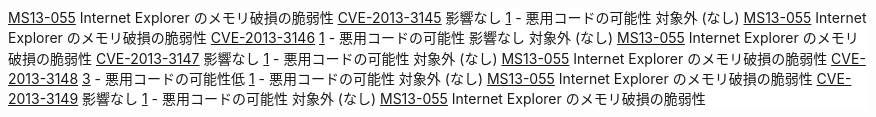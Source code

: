 <td style="border:1px solid black;"><a href="http://go.microsoft.com/fwlink/?linkid=309324">MS13-055</a></td>
<td style="border:1px solid black;">Internet Explorer のメモリ破損の脆弱性</td>
<td style="border:1px solid black;"><a href="http://www.cve.mitre.org/cgi-bin/cvename.cgi?name=cve-2013-3145">CVE-2013-3145</a></td>
<td style="border:1px solid black;">影響なし</td>
<td style="border:1px solid black;"><a href="http://technet.microsoft.com/ja-jp/security/cc998259">1</a> - 悪用コードの可能性</td>
<td style="border:1px solid black;">対象外</td>
<td style="border:1px solid black;">(なし)</td>
</tr>
<tr class="even">
<td style="border:1px solid black;"><a href="http://go.microsoft.com/fwlink/?linkid=309324">MS13-055</a></td>
<td style="border:1px solid black;">Internet Explorer のメモリ破損の脆弱性</td>
<td style="border:1px solid black;"><a href="http://www.cve.mitre.org/cgi-bin/cvename.cgi?name=cve-2013-3146">CVE-2013-3146</a></td>
<td style="border:1px solid black;"><a href="http://technet.microsoft.com/ja-jp/security/cc998259">1</a> - 悪用コードの可能性</td>
<td style="border:1px solid black;">影響なし</td>
<td style="border:1px solid black;">対象外</td>
<td style="border:1px solid black;">(なし)</td>
</tr>
<tr class="odd">
<td style="border:1px solid black;"><a href="http://go.microsoft.com/fwlink/?linkid=309324">MS13-055</a></td>
<td style="border:1px solid black;">Internet Explorer のメモリ破損の脆弱性</td>
<td style="border:1px solid black;"><a href="http://www.cve.mitre.org/cgi-bin/cvename.cgi?name=cve-2013-3147">CVE-2013-3147</a></td>
<td style="border:1px solid black;">影響なし</td>
<td style="border:1px solid black;"><a href="http://technet.microsoft.com/ja-jp/security/cc998259">1</a> - 悪用コードの可能性</td>
<td style="border:1px solid black;">対象外</td>
<td style="border:1px solid black;">(なし)</td>
</tr>
<tr class="even">
<td style="border:1px solid black;"><a href="http://go.microsoft.com/fwlink/?linkid=309324">MS13-055</a></td>
<td style="border:1px solid black;">Internet Explorer のメモリ破損の脆弱性</td>
<td style="border:1px solid black;"><a href="http://www.cve.mitre.org/cgi-bin/cvename.cgi?name=cve-2013-3148">CVE-2013-3148</a></td>
<td style="border:1px solid black;"><a href="http://technet.microsoft.com/ja-jp/security/cc998259">3</a> - 悪用コードの可能性低</td>
<td style="border:1px solid black;"><a href="http://technet.microsoft.com/ja-jp/security/cc998259">1</a> - 悪用コードの可能性</td>
<td style="border:1px solid black;">対象外</td>
<td style="border:1px solid black;">(なし)</td>
</tr>
<tr class="odd">
<td style="border:1px solid black;"><a href="http://go.microsoft.com/fwlink/?linkid=309324">MS13-055</a></td>
<td style="border:1px solid black;">Internet Explorer のメモリ破損の脆弱性</td>
<td style="border:1px solid black;"><a href="http://www.cve.mitre.org/cgi-bin/cvename.cgi?name=cve-2013-3149">CVE-2013-3149</a></td>
<td style="border:1px solid black;">影響なし</td>
<td style="border:1px solid black;"><a href="http://technet.microsoft.com/ja-jp/security/cc998259">1</a> - 悪用コードの可能性</td>
<td style="border:1px solid black;">対象外</td>
<td style="border:1px solid black;">(なし)</td>
</tr>
<tr class="even">
<td style="border:1px solid black;"><a href="http://go.microsoft.com/fwlink/?linkid=309324">MS13-055</a></td>
<td style="border:1px solid black;">Internet Explorer のメモリ破損の脆弱性</td>